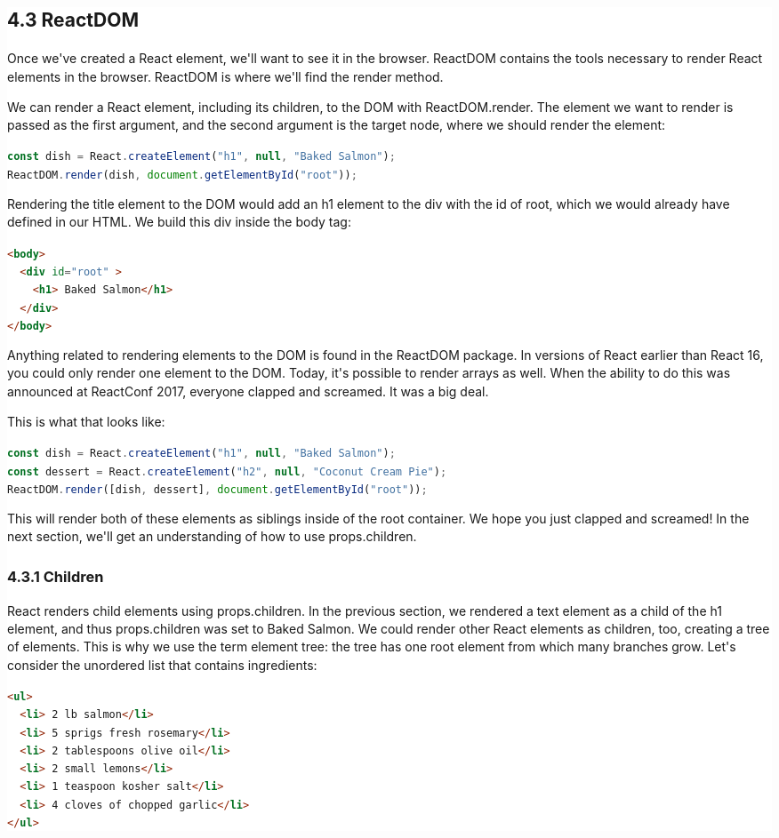 ## 4.3 ReactDOM

Once we've created a React element, we'll want to see it in the browser. ReactDOM contains the tools necessary to render React elements in the browser. ReactDOM is where we'll find the render method.

We can render a React element, including its children, to the DOM with ReactDOM.render. The element we want to render is passed as the first argument, and the second argument is the target node, where we should render the element:

```js
const dish = React.createElement("h1", null, "Baked Salmon"); 
ReactDOM.render(dish, document.getElementById("root"));
```

Rendering the title element to the DOM would add an h1 element to the div with the id of root, which we would already have defined in our HTML. We build this div inside the body tag:

```html
<body>
  <div id="root" >
    <h1> Baked Salmon</h1>
  </div>
</body>
```

Anything related to rendering elements to the DOM is found in the ReactDOM package. In versions of React earlier than React 16, you could only render one element to the DOM. Today, it's possible to render arrays as well. When the ability to do this was announced at ReactConf 2017, everyone clapped and screamed. It was a big deal.

This is what that looks like:

```js
const dish = React.createElement("h1", null, "Baked Salmon");
const dessert = React.createElement("h2", null, "Coconut Cream Pie"); 
ReactDOM.render([dish, dessert], document.getElementById("root")); 
```

This will render both of these elements as siblings inside of the root container. We hope you just clapped and screamed! In the next section, we'll get an understanding of how to use props.children.

### 4.3.1 Children

React renders child elements using props.children. In the previous section, we rendered a text element as a child of the h1 element, and thus props.children was set to Baked Salmon. We could render other React elements as children, too, creating a tree of elements. This is why we use the term element tree: the tree has one root element from which many branches grow. Let's consider the unordered list that contains ingredients:

```html
<ul>
  <li> 2 lb salmon</li>
  <li> 5 sprigs fresh rosemary</li>
  <li> 2 tablespoons olive oil</li>
  <li> 2 small lemons</li>
  <li> 1 teaspoon kosher salt</li>
  <li> 4 cloves of chopped garlic</li>
</ul>
```
